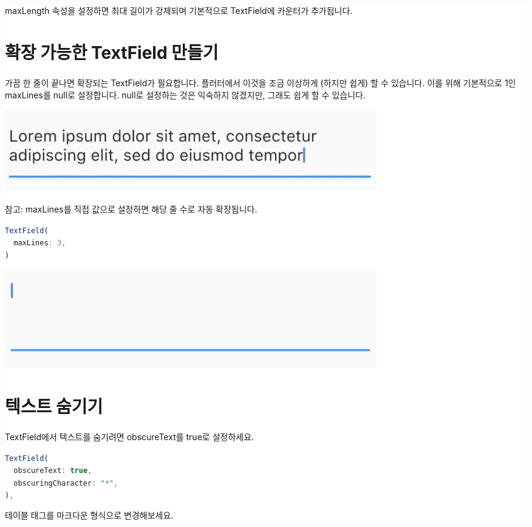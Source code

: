 maxLength 속성을 설정하면 최대 길이가 강제되며 기본적으로 TextField에 카운터가 추가됩니다.

# 확장 가능한 TextField 만들기

<div class="content-ad"></div>

가끔 한 줄이 끝나면 확장되는 TextField가 필요합니다. 플러터에서 이것을 조금 이상하게 (하지만 쉽게) 할 수 있습니다. 이를 위해 기본적으로 1인 maxLines를 null로 설정합니다. null로 설정하는 것은 익숙하지 않겠지만, 그래도 쉽게 할 수 있습니다.

![이미지](/assets/img/2024-06-21-ElevateYourFlutterTextFieldGameDesignandFunctionalityTips_11.png)

참고: maxLines를 직접 값으로 설정하면 해당 줄 수로 자동 확장됩니다.

```js
TextField(
  maxLines: 3,
)
```

<div class="content-ad"></div>

<img src="/assets/img/2024-06-21-ElevateYourFlutterTextFieldGameDesignandFunctionalityTips_12.png" />

# 텍스트 숨기기

TextField에서 텍스트를 숨기려면 obscureText를 true로 설정하세요.

```js
TextField(
  obscureText: true,
  obscuringCharacter: "*",
),
```

<div class="content-ad"></div>

테이블 태그를 마크다운 형식으로 변경해보세요.

